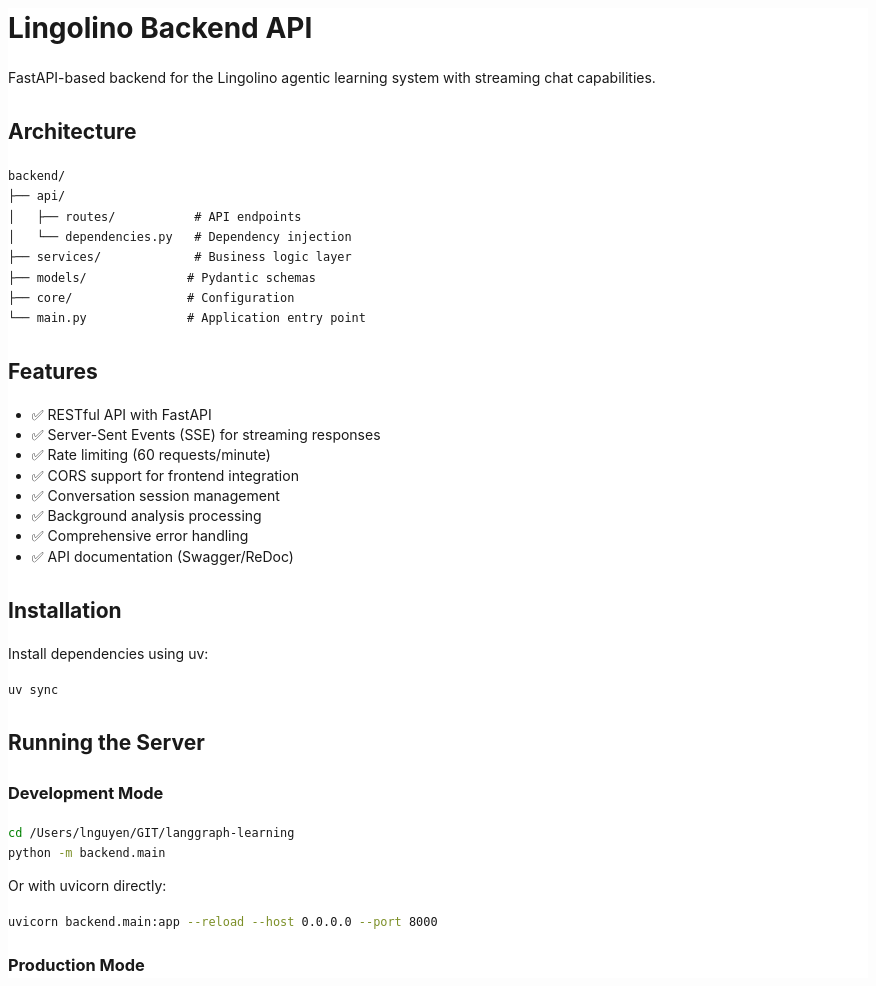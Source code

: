 # Lingolino Backend API

FastAPI-based backend for the Lingolino agentic learning system with streaming chat capabilities.

## Architecture

```
backend/
├── api/
│   ├── routes/           # API endpoints
│   └── dependencies.py   # Dependency injection
├── services/             # Business logic layer
├── models/              # Pydantic schemas
├── core/                # Configuration
└── main.py              # Application entry point
```

## Features

- ✅ RESTful API with FastAPI
- ✅ Server-Sent Events (SSE) for streaming responses
- ✅ Rate limiting (60 requests/minute)
- ✅ CORS support for frontend integration
- ✅ Conversation session management
- ✅ Background analysis processing
- ✅ Comprehensive error handling
- ✅ API documentation (Swagger/ReDoc)

## Installation

Install dependencies using uv:

```bash
uv sync
```

## Running the Server

### Development Mode

```bash
cd /Users/lnguyen/GIT/langgraph-learning
python -m backend.main
```

Or with uvicorn directly:

```bash
uvicorn backend.main:app --reload --host 0.0.0.0 --port 8000
```

### Production Mode

